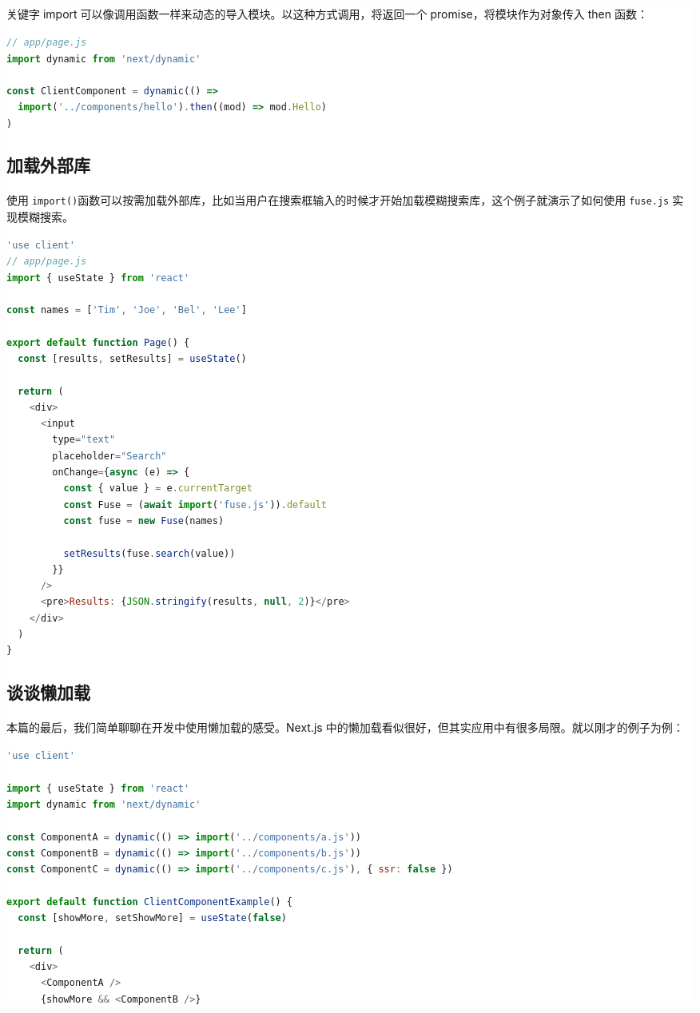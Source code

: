 关键字 import 可以像调用函数一样来动态的导入模块。以这种方式调用，将返回一个 promise，将模块作为对象传入 then 函数：

```javascript
// app/page.js
import dynamic from 'next/dynamic'
 
const ClientComponent = dynamic(() =>
  import('../components/hello').then((mod) => mod.Hello)
)
```

## 加载外部库

使用 `import()`函数可以按需加载外部库，比如当用户在搜索框输入的时候才开始加载模糊搜索库，这个例子就演示了如何使用 `fuse.js` 实现模糊搜索。

```javascript
'use client'
// app/page.js
import { useState } from 'react'
 
const names = ['Tim', 'Joe', 'Bel', 'Lee']
 
export default function Page() {
  const [results, setResults] = useState()
 
  return (
    <div>
      <input
        type="text"
        placeholder="Search"
        onChange={async (e) => {
          const { value } = e.currentTarget
          const Fuse = (await import('fuse.js')).default
          const fuse = new Fuse(names)
 
          setResults(fuse.search(value))
        }}
      />
      <pre>Results: {JSON.stringify(results, null, 2)}</pre>
    </div>
  )
}
```

## 谈谈懒加载

本篇的最后，我们简单聊聊在开发中使用懒加载的感受。Next.js 中的懒加载看似很好，但其实应用中有很多局限。就以刚才的例子为例：

```javascript
'use client'
 
import { useState } from 'react'
import dynamic from 'next/dynamic'
 
const ComponentA = dynamic(() => import('../components/a.js'))
const ComponentB = dynamic(() => import('../components/b.js'))
const ComponentC = dynamic(() => import('../components/c.js'), { ssr: false })
 
export default function ClientComponentExample() {
  const [showMore, setShowMore] = useState(false)
 
  return (
    <div>
      <ComponentA />
      {showMore && <ComponentB />}
```